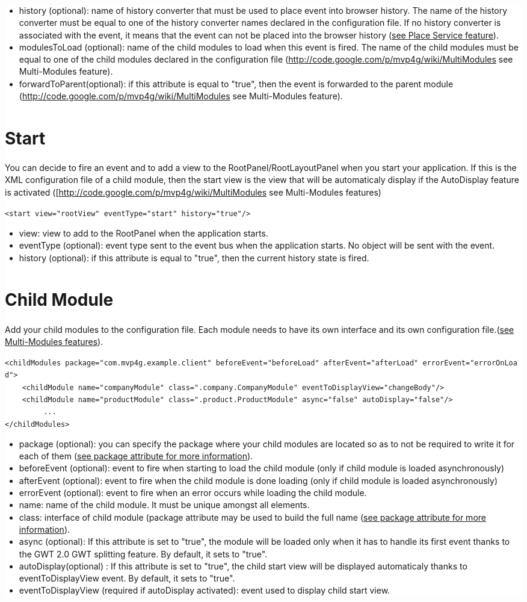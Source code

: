   * history (optional): name of history converter that must be used to place event into browser history. The name of the history converter must be equal to one of the history converter names declared in the configuration file. If no history converter is associated with the event, it means that the event can not be placed into the browser history ([see Place Service feature](http://code.google.com/p/mvp4g/wiki/PlaceService)).
  * modulesToLoad (optional): name of the child modules to load when this event is fired. The name of the child modules must be equal to one of the child modules declared in the configuration file (http://code.google.com/p/mvp4g/wiki/MultiModules see Multi-Modules feature).
  * forwardToParent(optional): if this attribute is equal to "true", then the event is forwarded to the parent module (http://code.google.com/p/mvp4g/wiki/MultiModules see Multi-Modules feature).

# Start #
You can decide to fire an event and to add a view to the RootPanel/RootLayoutPanel when you start your application.
If this is the XML configuration file of a child module, then the start view is the view that will be automaticaly display if the AutoDisplay feature is activated ([http://code.google.com/p/mvp4g/wiki/MultiModules see Multi-Modules features)
```
<start view="rootView" eventType="start" history="true"/>
```
  * view: view to add to the RootPanel when the application starts.
  * eventType (optional): event type sent to the event bus when the application starts. No object will be sent with the event.
  * history (optional): if this attribute is equal to "true", then the current history state is fired.

# Child Module #
Add your child modules to the configuration file. Each module needs to have its own interface and its own configuration file.([see Multi-Modules features](http://code.google.com/p/mvp4g/wiki/MultiModules)).
```
<childModules package="com.mvp4g.example.client" beforeEvent="beforeLoad" afterEvent="afterLoad" errorEvent="errorOnLoad">
	<childModule name="companyModule" class=".company.CompanyModule" eventToDisplayView="changeBody"/>
	<childModule name="productModule" class=".product.ProductModule" async="false" autoDisplay="false"/>	
         ...
</childModules>
```

  * package (optional): you can specify the package where your child modules are located so as to not be required to write it for each of them ([see package attribute for more information](http://code.google.com/p/mvp4g/wiki/XML?ts=1268511969&updated=XML#Package_attribute)).
  * beforeEvent (optional): event to fire when starting to load the child module (only if child module is loaded asynchronously)
  * afterEvent (optional): event to fire when the child module is done loading (only if child module is loaded asynchronously)
  * errorEvent (optional): event to fire when an error occurs while loading the child module.
  * name: name of the child module. It must be unique amongst all elements.
  * class: interface of child module (package attribute may be used to build the full name ([see package attribute for more information](http://code.google.com/p/mvp4g/wiki/XML?ts=1268511969&updated=XML#Package_attribute)).
  * async (optional): If this attribute is set to "true", the module will be loaded only when it has to handle its first event thanks to the GWT 2.0 GWT splitting feature. By default, it sets to "true".
  * autoDisplay(optional) : If this attribute is set to "true", the child start view will be displayed automaticaly thanks to eventToDisplayView event. By default, it sets to "true".
  * eventToDisplayView (required if autoDisplay activated): event used to display child start view.
